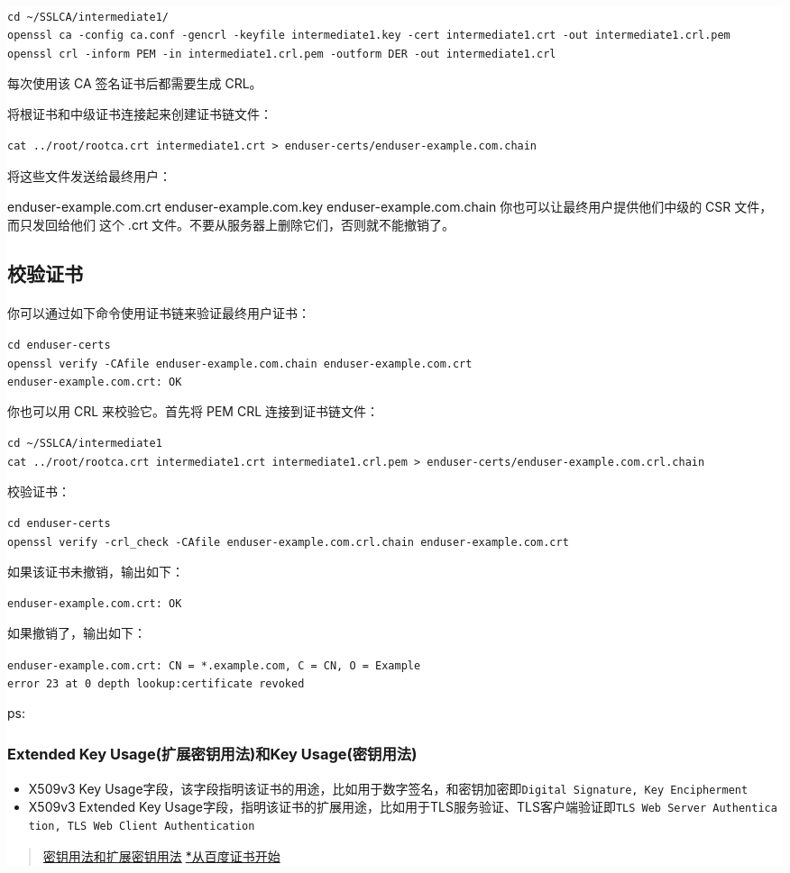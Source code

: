 ```
cd ~/SSLCA/intermediate1/
openssl ca -config ca.conf -gencrl -keyfile intermediate1.key -cert intermediate1.crt -out intermediate1.crl.pem
openssl crl -inform PEM -in intermediate1.crl.pem -outform DER -out intermediate1.crl
```
每次使用该 CA 签名证书后都需要生成 CRL。

将根证书和中级证书连接起来创建证书链文件：
```
cat ../root/rootca.crt intermediate1.crt > enduser-certs/enduser-example.com.chain
```
将这些文件发送给最终用户：

enduser-example.com.crt
enduser-example.com.key
enduser-example.com.chain
你也可以让最终用户提供他们中级的 CSR 文件，而只发回给他们 这个 .crt 文件。不要从服务器上删除它们，否则就不能撤销了。

## 校验证书
你可以通过如下命令使用证书链来验证最终用户证书：
```
cd enduser-certs
openssl verify -CAfile enduser-example.com.chain enduser-example.com.crt
enduser-example.com.crt: OK
```
你也可以用 CRL 来校验它。首先将 PEM CRL 连接到证书链文件：
```
cd ~/SSLCA/intermediate1
cat ../root/rootca.crt intermediate1.crt intermediate1.crl.pem > enduser-certs/enduser-example.com.crl.chain
```
校验证书：
```
cd enduser-certs
openssl verify -crl_check -CAfile enduser-example.com.crl.chain enduser-example.com.crt
```
如果该证书未撤销，输出如下：
```
enduser-example.com.crt: OK
```
如果撤销了，输出如下：
```
enduser-example.com.crt: CN = *.example.com, C = CN, O = Example
error 23 at 0 depth lookup:certificate revoked
```


ps:
### Extended Key Usage(扩展密钥用法)和Key Usage(密钥用法)
- X509v3 Key Usage字段，该字段指明该证书的用途，比如用于数字签名，和密钥加密即`Digital Signature, Key Encipherment`
- X509v3 Extended Key Usage字段，指明该证书的扩展用途，比如用于TLS服务验证、TLS客户端验证即`TLS Web Server Authentication, TLS Web Client Authentication`

> [密钥用法和扩展密钥用法](https://www.ibm.com/support/knowledgecenter/zh/SSKTMJ_9.0.1/admin/conf_keyusageextensionsandextendedkeyusage_r.html)
> [*从百度证书开始](http://rootkiter.com/2015/08/25/%E4%BB%8E%E7%99%BE%E5%BA%A6%E8%AF%81%E4%B9%A6%E5%BC%80%E5%A7%8B.html)
